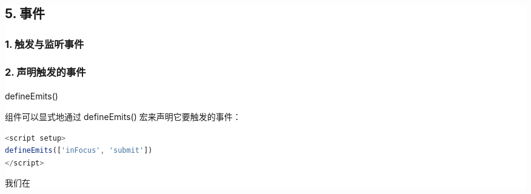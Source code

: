 
## 5. 事件

### 1. 触发与监听事件


### 2. 声明触发的事件

defineEmits()

组件可以显式地通过 defineEmits() 宏来声明它要触发的事件：

```javascript
<script setup>
defineEmits(['inFocus', 'submit'])
</script>
```

我们在 <template> 中使用的 $emit 方法不能在组件的 <script setup> 部分中使用，但 defineEmits() 会返回一个相同作用的函数供我们使用：



